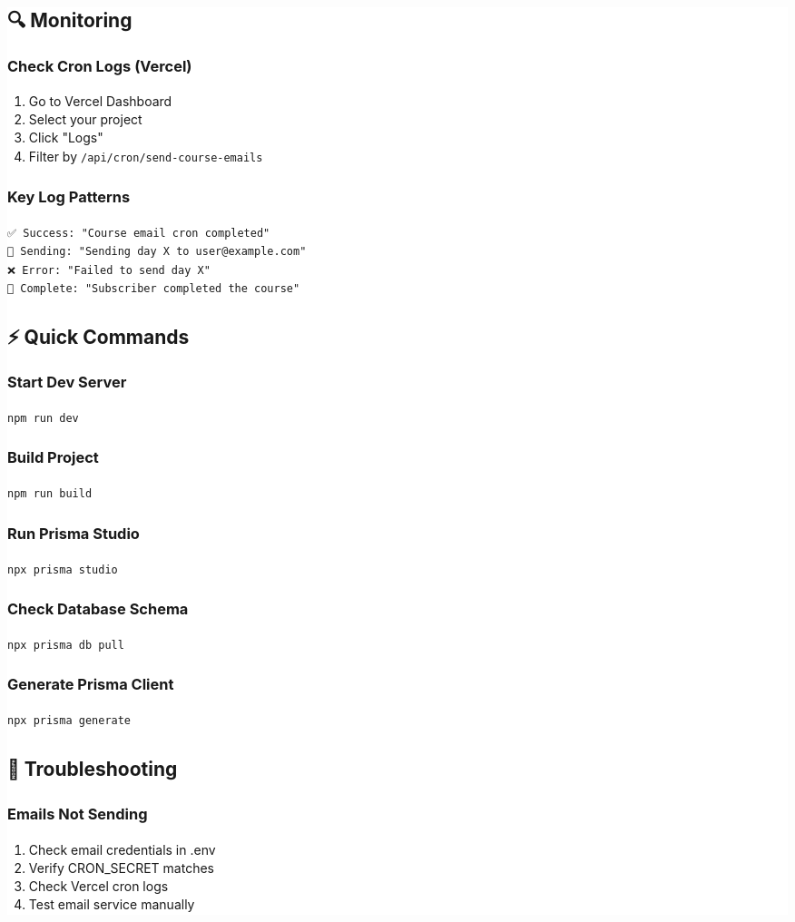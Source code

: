 ## 🔍 Monitoring

### Check Cron Logs (Vercel)
1. Go to Vercel Dashboard
2. Select your project
3. Click "Logs"
4. Filter by `/api/cron/send-course-emails`

### Key Log Patterns
```
✅ Success: "Course email cron completed"
📧 Sending: "Sending day X to user@example.com"  
❌ Error: "Failed to send day X"
🎉 Complete: "Subscriber completed the course"
```

## ⚡ Quick Commands

### Start Dev Server
```bash
npm run dev
```

### Build Project
```bash
npm run build
```

### Run Prisma Studio
```bash
npx prisma studio
```

### Check Database Schema
```bash
npx prisma db pull
```

### Generate Prisma Client
```bash
npx prisma generate
```

## 🐛 Troubleshooting

### Emails Not Sending
1. Check email credentials in .env
2. Verify CRON_SECRET matches
3. Check Vercel cron logs
4. Test email service manually
